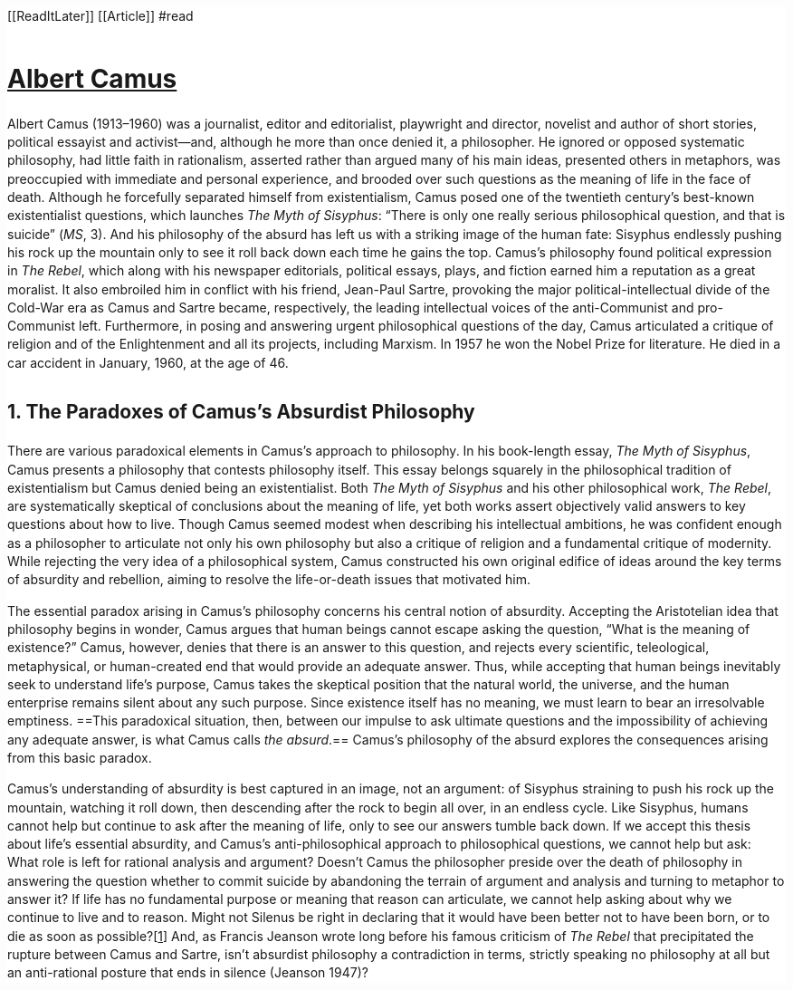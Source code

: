 [[ReadItLater]] [[Article]]
#read

# [Albert Camus](https://plato.stanford.edu/entries/camus/)

Albert Camus (1913–1960) was a journalist, editor and editorialist, playwright and director, novelist and author of short stories, political essayist and activist—and, although he more than once denied it, a philosopher. He ignored or opposed systematic philosophy, had little faith in rationalism, asserted rather than argued many of his main ideas, presented others in metaphors, was preoccupied with immediate and personal experience, and brooded over such questions as the meaning of life in the face of death. Although he forcefully separated himself from existentialism, Camus posed one of the twentieth century’s best-known existentialist questions, which launches *The Myth of Sisyphus*: “There is only one really serious philosophical question, and that is suicide” (*MS*, 3). And his philosophy of the absurd has left us with a striking image of the human fate: Sisyphus endlessly pushing his rock up the mountain only to see it roll back down each time he gains the top. Camus’s philosophy found political expression in *The Rebel*, which along with his newspaper editorials, political essays, plays, and fiction earned him a reputation as a great moralist. It also embroiled him in conflict with his friend, Jean-Paul Sartre, provoking the major political-intellectual divide of the Cold-War era as Camus and Sartre became, respectively, the leading intellectual voices of the anti-Communist and pro-Communist left. Furthermore, in posing and answering urgent philosophical questions of the day, Camus articulated a critique of religion and of the Enlightenment and all its projects, including Marxism. In 1957 he won the Nobel Prize for literature. He died in a car accident in January, 1960, at the age of 46.

## 1\. The Paradoxes of Camus’s Absurdist Philosophy

There are various paradoxical elements in Camus’s approach to philosophy. In his book-length essay, *The Myth of Sisyphus*, Camus presents a philosophy that contests philosophy itself. This essay belongs squarely in the philosophical tradition of existentialism but Camus denied being an existentialist. Both *The Myth of Sisyphus* and his other philosophical work, *The Rebel*, are systematically skeptical of conclusions about the meaning of life, yet both works assert objectively valid answers to key questions about how to live. Though Camus seemed modest when describing his intellectual ambitions, he was confident enough as a philosopher to articulate not only his own philosophy but also a critique of religion and a fundamental critique of modernity. While rejecting the very idea of a philosophical system, Camus constructed his own original edifice of ideas around the key terms of absurdity and rebellion, aiming to resolve the life-or-death issues that motivated him.

The essential paradox arising in Camus’s philosophy concerns his central notion of absurdity. Accepting the Aristotelian idea that philosophy begins in wonder, Camus argues that human beings cannot escape asking the question, “What is the meaning of existence?” Camus, however, denies that there is an answer to this question, and rejects every scientific, teleological, metaphysical, or human-created end that would provide an adequate answer. Thus, while accepting that human beings inevitably seek to understand life’s purpose, Camus takes the skeptical position that the natural world, the universe, and the human enterprise remains silent about any such purpose. Since existence itself has no meaning, we must learn to bear an irresolvable emptiness. ==This paradoxical situation, then, between our impulse to ask ultimate questions and the impossibility of achieving any adequate answer, is what Camus calls *the absurd*.== Camus’s philosophy of the absurd explores the consequences arising from this basic paradox.

Camus’s understanding of absurdity is best captured in an image, not an argument: of Sisyphus straining to push his rock up the mountain, watching it roll down, then descending after the rock to begin all over, in an endless cycle. Like Sisyphus, humans cannot help but continue to ask after the meaning of life, only to see our answers tumble back down. If we accept this thesis about life’s essential absurdity, and Camus’s anti-philosophical approach to philosophical questions, we cannot help but ask: What role is left for rational analysis and argument? Doesn’t Camus the philosopher preside over the death of philosophy in answering the question whether to commit suicide by abandoning the terrain of argument and analysis and turning to metaphor to answer it? If life has no fundamental purpose or meaning that reason can articulate, we cannot help asking about why we continue to live and to reason. Might not Silenus be right in declaring that it would have been better not to have been born, or to die as soon as possible?\[[1](https://plato.stanford.edu/entries/camus/notes.html#note-1)\] And, as Francis Jeanson wrote long before his famous criticism of *The Rebel* that precipitated the rupture between Camus and Sartre, isn’t absurdist philosophy a contradiction in terms, strictly speaking no philosophy at all but an anti-rational posture that ends in silence (Jeanson 1947)?

